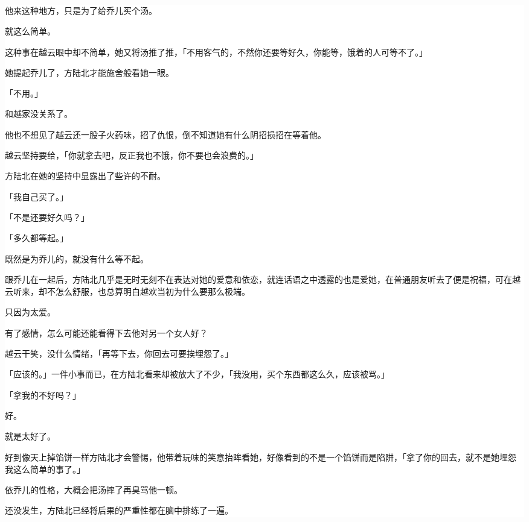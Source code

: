 
他来这种地方，只是为了给乔儿买个汤。


就这么简单。


这种事在越云眼中却不简单，她又将汤推了推，「不用客气的，不然你还要等好久，你能等，饿着的人可等不了。」


她提起乔儿了，方陆北才能施舍般看她一眼。


「不用。」


和越家没关系了。


他也不想见了越云还一股子火药味，招了仇恨，倒不知道她有什么阴招损招在等着他。


越云坚持要给，「你就拿去吧，反正我也不饿，你不要也会浪费的。」


方陆北在她的坚持中显露出了些许的不耐。


「我自己买了。」


「不是还要好久吗？」


「多久都等起。」


既然是为乔儿的，就没有什么等不起。


跟乔儿在一起后，方陆北几乎是无时无刻不在表达对她的爱意和依恋，就连话语之中透露的也是爱她，在普通朋友听去了便是祝福，可在越云听来，却不怎么舒服，也总算明白越欢当初为什么要那么极端。


只因为太爱。


有了感情，怎么可能还能看得下去他对另一个女人好？


越云干笑，没什么情绪，「再等下去，你回去可要挨埋怨了。」


「应该的。」一件小事而已，在方陆北看来却被放大了不少，「我没用，买个东西都这么久，应该被骂。」


「拿我的不好吗？」


好。


就是太好了。


好到像天上掉馅饼一样方陆北才会警惕，他带着玩味的笑意抬眸看她，好像看到的不是一个馅饼而是陷阱，「拿了你的回去，就不是她埋怨我这么简单的事了。」


依乔儿的性格，大概会把汤摔了再臭骂他一顿。


还没发生，方陆北已经将后果的严重性都在脑中排练了一遍。

